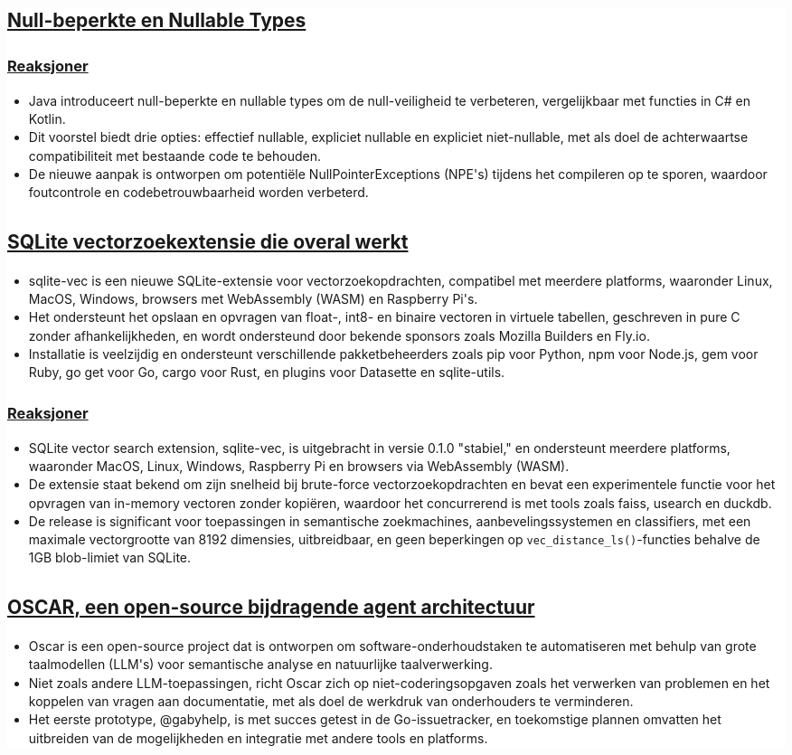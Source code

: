 ## [Null-beperkte en Nullable Types](https://bugs.openjdk.org/browse/JDK-8303099)

### [Reaksjoner](https://news.ycombinator.com/item?id=41136974)

- Java introduceert null-beperkte en nullable types om de null-veiligheid te verbeteren, vergelijkbaar met functies in C# en Kotlin.
- Dit voorstel biedt drie opties: effectief nullable, expliciet nullable en expliciet niet-nullable, met als doel de achterwaartse compatibiliteit met bestaande code te behouden.
- De nieuwe aanpak is ontworpen om potentiële NullPointerExceptions (NPE's) tijdens het compileren op te sporen, waardoor foutcontrole en codebetrouwbaarheid worden verbeterd.

## [SQLite vectorzoekextensie die overal werkt](https://github.com/asg017/sqlite-vec)

- sqlite-vec is een nieuwe SQLite-extensie voor vectorzoekopdrachten, compatibel met meerdere platforms, waaronder Linux, MacOS, Windows, browsers met WebAssembly (WASM) en Raspberry Pi's.
- Het ondersteunt het opslaan en opvragen van float-, int8- en binaire vectoren in virtuele tabellen, geschreven in pure C zonder afhankelijkheden, en wordt ondersteund door bekende sponsors zoals Mozilla Builders en Fly.io.
- Installatie is veelzijdig en ondersteunt verschillende pakketbeheerders zoals pip voor Python, npm voor Node.js, gem voor Ruby, go get voor Go, cargo voor Rust, en plugins voor Datasette en sqlite-utils.

### [Reaksjoner](https://news.ycombinator.com/item?id=41137658)

- SQLite vector search extension, sqlite-vec, is uitgebracht in versie 0.1.0 "stabiel," en ondersteunt meerdere platforms, waaronder MacOS, Linux, Windows, Raspberry Pi en browsers via WebAssembly (WASM).
- De extensie staat bekend om zijn snelheid bij brute-force vectorzoekopdrachten en bevat een experimentele functie voor het opvragen van in-memory vectoren zonder kopiëren, waardoor het concurrerend is met tools zoals faiss, usearch en duckdb.
- De release is significant voor toepassingen in semantische zoekmachines, aanbevelingssystemen en classifiers, met een maximale vectorgrootte van 8192 dimensies, uitbreidbaar, en geen beperkingen op `vec_distance_ls()`-functies behalve de 1GB blob-limiet van SQLite.

## [OSCAR, een open-source bijdragende agent architectuur](https://go.googlesource.com/oscar/+/refs/heads/master/README.md)

- Oscar is een open-source project dat is ontworpen om software-onderhoudstaken te automatiseren met behulp van grote taalmodellen (LLM's) voor semantische analyse en natuurlijke taalverwerking.
- Niet zoals andere LLM-toepassingen, richt Oscar zich op niet-coderingsopgaven zoals het verwerken van problemen en het koppelen van vragen aan documentatie, met als doel de werkdruk van onderhouders te verminderen.
- Het eerste prototype, @gabyhelp, is met succes getest in de Go-issuetracker, en toekomstige plannen omvatten het uitbreiden van de mogelijkheden en integratie met andere tools en platforms.
